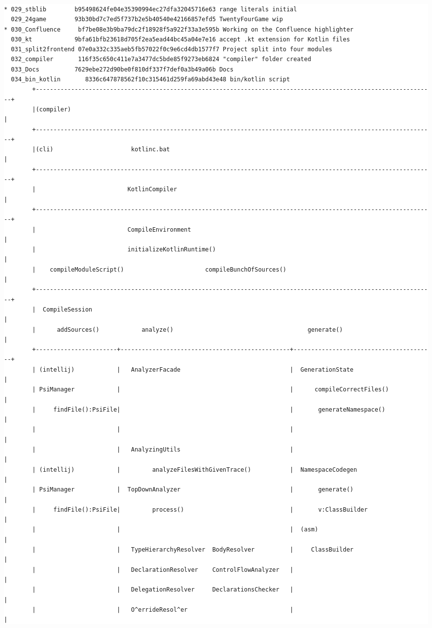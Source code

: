 ```
* 029_stblib        b95498624fe04e35390994ec27dfa32045716e63 range literals initial
  029_24game        93b30bd7c7ed5f737b2e5b40540e42166857efd5 TwentyFourGame wip
* 030_Confluence     bf7be08e3b9ba79dc2f18928f5a922f33a3e595b Working on the Confluence highlighter
  030_kt            9bfa61bfb23618d705f2ea5ead44bc45a04e7e16 accept .kt extension for Kotlin files
  031_split2frontend 07e0a332c335aeb5fb57022f0c9e6cd4db1577f7 Project split into four modules
  032_compiler       116f35c650c411e7a3477dc5bde85f9273eb6824 "compiler" folder created
  033_Docs          7629ebe272d90be0f810df337f7def0a3b49a06b Docs
  034_bin_kotlin       8336c647878562f10c315461d259fa69abd43e48 bin/kotlin script
        +-----------------------------------------------------------------------------------------------------------------+
        |(compiler)                                                                                                       |
        +-----------------------------------------------------------------------------------------------------------------+
        |(cli)                      kotlinc.bat                                                                           |
        +-----------------------------------------------------------------------------------------------------------------+
        |                          KotlinCompiler                                                                         |
        +-----------------------------------------------------------------------------------------------------------------+
        |                          CompileEnvironment                                                                     |
        |                          initializeKotlinRuntime()                                                              |
        |    compileModuleScript()                       compileBunchOfSources()                                          |
        +-----------------------------------------------------------------------------------------------------------------+
        |  CompileSession                                                                                                 |
        |      addSources()            analyze()                                      generate()                          |
        +-----------------------+------------------------------------------------+----------------------------------------+
        | (intellij)            |   AnalyzerFacade                               |  GenerationState                       |
        | PsiManager            |                                                |      compileCorrectFiles()             |
        |     findFile():PsiFile|                                                |       generateNamespace()              |
        |                       |                                                |                                        |
        |                       |   AnalyzingUtils                               |                                        |
        | (intellij)            |         analyzeFilesWithGivenTrace()           |  NamespaceCodegen                      |
        | PsiManager            |  TopDownAnalyzer                               |       generate()                       |
        |     findFile():PsiFile|         process()                              |       v:ClassBuilder                   |
        |                       |                                                |  (asm)                                 |
        |                       |   TypeHierarchyResolver  BodyResolver          |     ClassBuilder                       |
        |                       |   DeclarationResolver    ControlFlowAnalyzer   |                                        |
        |                       |   DelegationResolver     DeclarationsChecker   |                                        |
        |                       |   O^errideResol^er                             |                                        |
```